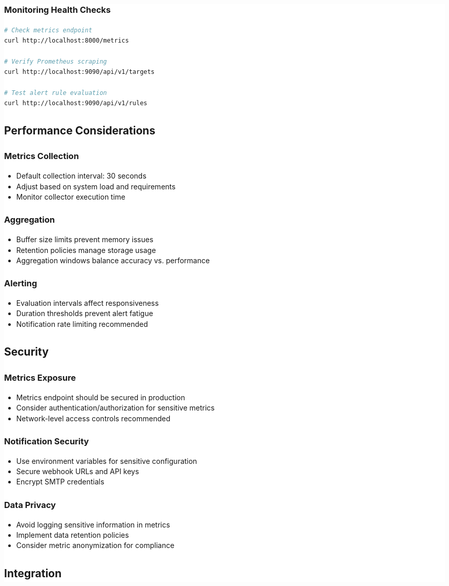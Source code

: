 ### Monitoring Health Checks

```bash
# Check metrics endpoint
curl http://localhost:8000/metrics

# Verify Prometheus scraping
curl http://localhost:9090/api/v1/targets

# Test alert rule evaluation
curl http://localhost:9090/api/v1/rules
```

## Performance Considerations

### Metrics Collection
- Default collection interval: 30 seconds
- Adjust based on system load and requirements
- Monitor collector execution time

### Aggregation
- Buffer size limits prevent memory issues
- Retention policies manage storage usage
- Aggregation windows balance accuracy vs. performance

### Alerting
- Evaluation intervals affect responsiveness
- Duration thresholds prevent alert fatigue
- Notification rate limiting recommended

## Security

### Metrics Exposure
- Metrics endpoint should be secured in production
- Consider authentication/authorization for sensitive metrics
- Network-level access controls recommended

### Notification Security
- Use environment variables for sensitive configuration
- Secure webhook URLs and API keys
- Encrypt SMTP credentials

### Data Privacy
- Avoid logging sensitive information in metrics
- Implement data retention policies
- Consider metric anonymization for compliance

## Integration
